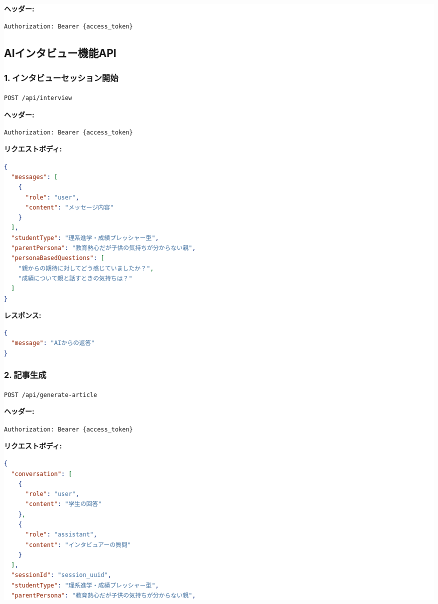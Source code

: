 **ヘッダー:**
```
Authorization: Bearer {access_token}
```

## AIインタビュー機能API

### 1. インタビューセッション開始
```
POST /api/interview
```

**ヘッダー:**
```
Authorization: Bearer {access_token}
```

**リクエストボディ:**
```json
{
  "messages": [
    {
      "role": "user",
      "content": "メッセージ内容"
    }
  ],
  "studentType": "理系進学・成績プレッシャー型",
  "parentPersona": "教育熱心だが子供の気持ちが分からない親",
  "personaBasedQuestions": [
    "親からの期待に対してどう感じていましたか？",
    "成績について親と話すときの気持ちは？"
  ]
}
```

**レスポンス:**
```json
{
  "message": "AIからの返答"
}
```

### 2. 記事生成
```
POST /api/generate-article
```

**ヘッダー:**
```
Authorization: Bearer {access_token}
```

**リクエストボディ:**
```json
{
  "conversation": [
    {
      "role": "user",
      "content": "学生の回答"
    },
    {
      "role": "assistant", 
      "content": "インタビュアーの質問"
    }
  ],
  "sessionId": "session_uuid",
  "studentType": "理系進学・成績プレッシャー型",
  "parentPersona": "教育熱心だが子供の気持ちが分からない親",
```